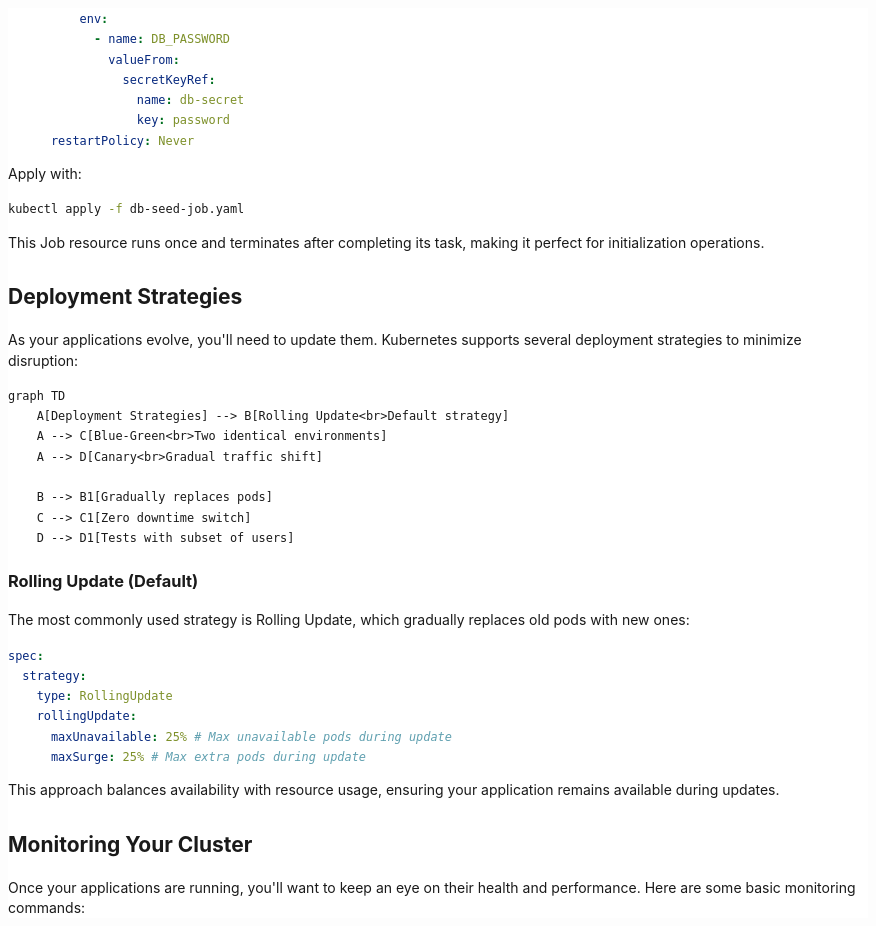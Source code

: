 ```yaml
          env:
            - name: DB_PASSWORD
              valueFrom:
                secretKeyRef:
                  name: db-secret
                  key: password
      restartPolicy: Never
```

Apply with:

```bash
kubectl apply -f db-seed-job.yaml
```

This Job resource runs once and terminates after completing its task, making it perfect for initialization operations.

## Deployment Strategies

As your applications evolve, you'll need to update them. Kubernetes supports several deployment strategies to minimize disruption:

```mermaid
graph TD
    A[Deployment Strategies] --> B[Rolling Update<br>Default strategy]
    A --> C[Blue-Green<br>Two identical environments]
    A --> D[Canary<br>Gradual traffic shift]

    B --> B1[Gradually replaces pods]
    C --> C1[Zero downtime switch]
    D --> D1[Tests with subset of users]
```

### Rolling Update (Default)

The most commonly used strategy is Rolling Update, which gradually replaces old pods with new ones:

```yaml
spec:
  strategy:
    type: RollingUpdate
    rollingUpdate:
      maxUnavailable: 25% # Max unavailable pods during update
      maxSurge: 25% # Max extra pods during update
```

This approach balances availability with resource usage, ensuring your application remains available during updates.

## Monitoring Your Cluster

Once your applications are running, you'll want to keep an eye on their health and performance. Here are some basic monitoring commands:
